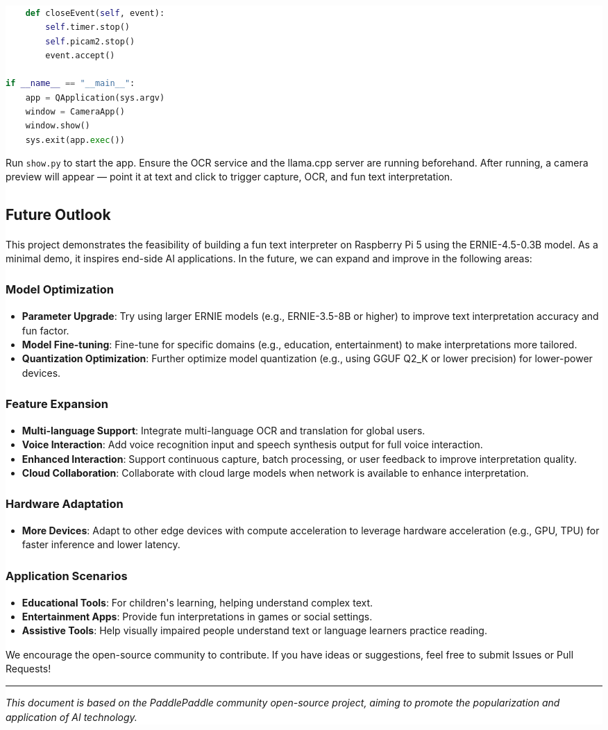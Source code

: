```python
    def closeEvent(self, event):
        self.timer.stop()
        self.picam2.stop()
        event.accept()

if __name__ == "__main__":
    app = QApplication(sys.argv)
    window = CameraApp()
    window.show()
    sys.exit(app.exec())
```


Run `show.py` to start the app. Ensure the OCR service and the llama.cpp server are running beforehand. After running, a camera preview will appear — point it at text and click to trigger capture, OCR, and fun text interpretation.

## Future Outlook

This project demonstrates the feasibility of building a fun text interpreter on Raspberry Pi 5 using the ERNIE-4.5-0.3B model. As a minimal demo, it inspires end-side AI applications. In the future, we can expand and improve in the following areas:

### Model Optimization
- **Parameter Upgrade**: Try using larger ERNIE models (e.g., ERNIE-3.5-8B or higher) to improve text interpretation accuracy and fun factor.
- **Model Fine-tuning**: Fine-tune for specific domains (e.g., education, entertainment) to make interpretations more tailored.
- **Quantization Optimization**: Further optimize model quantization (e.g., using GGUF Q2_K or lower precision) for lower-power devices.

### Feature Expansion
- **Multi-language Support**: Integrate multi-language OCR and translation for global users.
- **Voice Interaction**: Add voice recognition input and speech synthesis output for full voice interaction.
- **Enhanced Interaction**: Support continuous capture, batch processing, or user feedback to improve interpretation quality.
- **Cloud Collaboration**: Collaborate with cloud large models when network is available to enhance interpretation.

### Hardware Adaptation
- **More Devices**: Adapt to other edge devices with compute acceleration to leverage hardware acceleration (e.g., GPU, TPU) for faster inference and lower latency.

### Application Scenarios
- **Educational Tools**: For children's learning, helping understand complex text.
- **Entertainment Apps**: Provide fun interpretations in games or social settings.
- **Assistive Tools**: Help visually impaired people understand text or language learners practice reading.

We encourage the open-source community to contribute. If you have ideas or suggestions, feel free to submit Issues or Pull Requests!

---

*This document is based on the PaddlePaddle community open-source project, aiming to promote the popularization and application of AI technology.*
